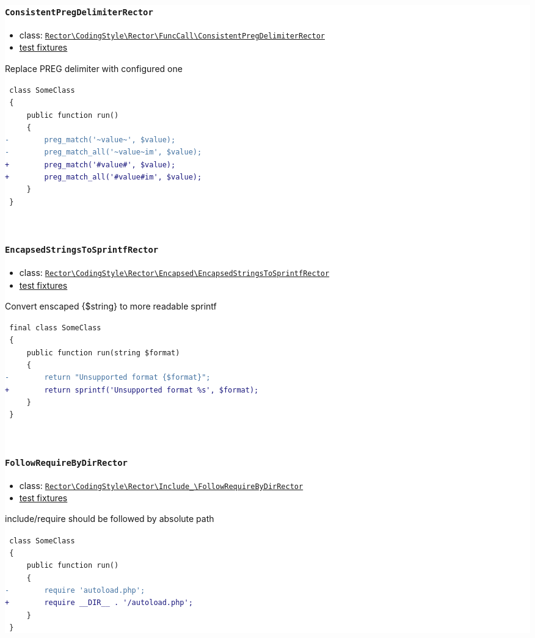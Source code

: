 ### `ConsistentPregDelimiterRector`

- class: [`Rector\CodingStyle\Rector\FuncCall\ConsistentPregDelimiterRector`](/../master/rules/coding-style/src/Rector/FuncCall/ConsistentPregDelimiterRector.php)
- [test fixtures](/../master/rules/coding-style/tests/Rector/FuncCall/ConsistentPregDelimiterRector/Fixture)

Replace PREG delimiter with configured one

```diff
 class SomeClass
 {
     public function run()
     {
-        preg_match('~value~', $value);
-        preg_match_all('~value~im', $value);
+        preg_match('#value#', $value);
+        preg_match_all('#value#im', $value);
     }
 }
```

<br>

### `EncapsedStringsToSprintfRector`

- class: [`Rector\CodingStyle\Rector\Encapsed\EncapsedStringsToSprintfRector`](/../master/rules/coding-style/src/Rector/Encapsed/EncapsedStringsToSprintfRector.php)
- [test fixtures](/../master/rules/coding-style/tests/Rector/Encapsed/EncapsedStringsToSprintfRector/Fixture)

Convert enscaped {$string} to more readable sprintf

```diff
 final class SomeClass
 {
     public function run(string $format)
     {
-        return "Unsupported format {$format}";
+        return sprintf('Unsupported format %s', $format);
     }
 }
```

<br>

### `FollowRequireByDirRector`

- class: [`Rector\CodingStyle\Rector\Include_\FollowRequireByDirRector`](/../master/rules/coding-style/src/Rector/Include_/FollowRequireByDirRector.php)
- [test fixtures](/../master/rules/coding-style/tests/Rector/Include_/FollowRequireByDirRector/Fixture)

include/require should be followed by absolute path

```diff
 class SomeClass
 {
     public function run()
     {
-        require 'autoload.php';
+        require __DIR__ . '/autoload.php';
     }
 }
```
